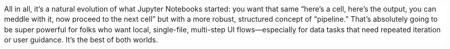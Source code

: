 All in all, it’s a natural evolution of what Jupyter Notebooks started: you want that same “here’s a cell, here’s the output, you can meddle with it, now proceed to the next cell” but with a more robust, structured concept of “pipeline.” That’s absolutely going to be super powerful for folks who want local, single-file, multi-step UI flows—especially for data tasks that need repeated iteration or user guidance. It’s the best of both worlds.
